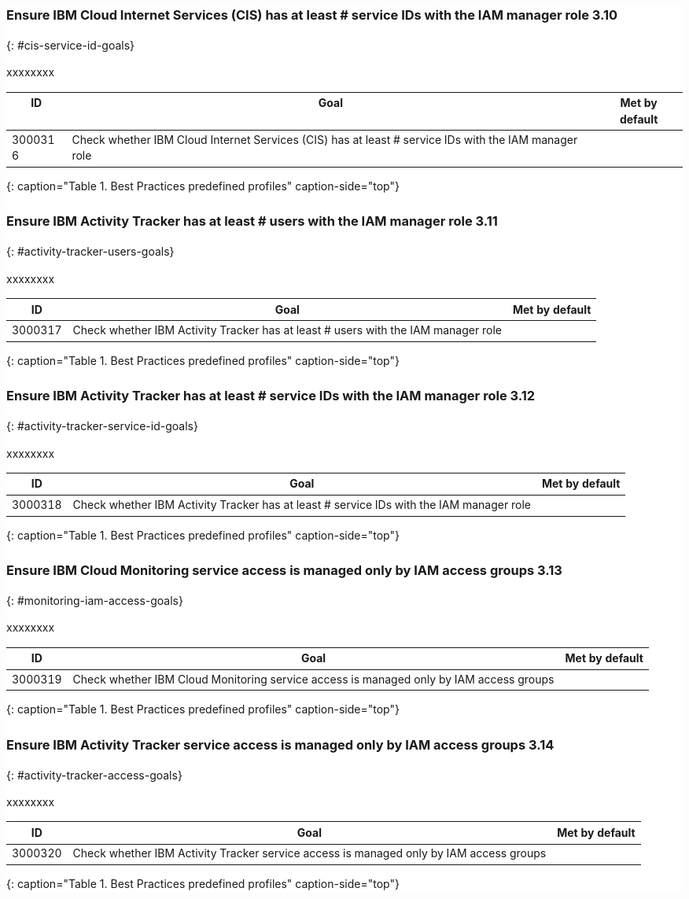 ### Ensure IBM Cloud Internet Services (CIS) has at least # service IDs with the IAM manager role 3.10
{: #cis-service-id-goals}

xxxxxxxx

| ID | Goal | Met by default |
| -- | ---- | -------------- | 
| 3000316 | Check whether IBM Cloud Internet Services (CIS) has at least # service IDs with the IAM manager role |  |
{: caption="Table 1. Best Practices predefined profiles" caption-side="top"}

### Ensure IBM Activity Tracker has at least # users with the IAM manager role 3.11
{: #activity-tracker-users-goals}

xxxxxxxx

| ID | Goal | Met by default |
| -- | ---- | -------------- | 
| 3000317 | Check whether IBM Activity Tracker has at least # users with the IAM manager role |  |
{: caption="Table 1. Best Practices predefined profiles" caption-side="top"}

### Ensure IBM Activity Tracker has at least # service IDs with the IAM manager role 3.12
{: #activity-tracker-service-id-goals}

xxxxxxxx

| ID | Goal | Met by default |
| -- | ---- | -------------- | 
| 3000318 | Check whether IBM Activity Tracker has at least # service IDs with the IAM manager role |  |
{: caption="Table 1. Best Practices predefined profiles" caption-side="top"}

### Ensure IBM Cloud Monitoring service access is managed only by IAM access groups 3.13
{: #monitoring-iam-access-goals}

xxxxxxxx

| ID | Goal | Met by default |
| -- | ---- | -------------- | 
| 3000319 | Check whether IBM Cloud Monitoring service access is managed only by IAM access groups |  |
{: caption="Table 1. Best Practices predefined profiles" caption-side="top"}

### Ensure IBM Activity Tracker service access is managed only by IAM access groups 3.14
{: #activity-tracker-access-goals}

xxxxxxxx

| ID | Goal | Met by default |
| -- | ---- | -------------- | 
| 3000320 | Check whether IBM Activity Tracker service access is managed only by IAM access groups |  |
{: caption="Table 1. Best Practices predefined profiles" caption-side="top"}
